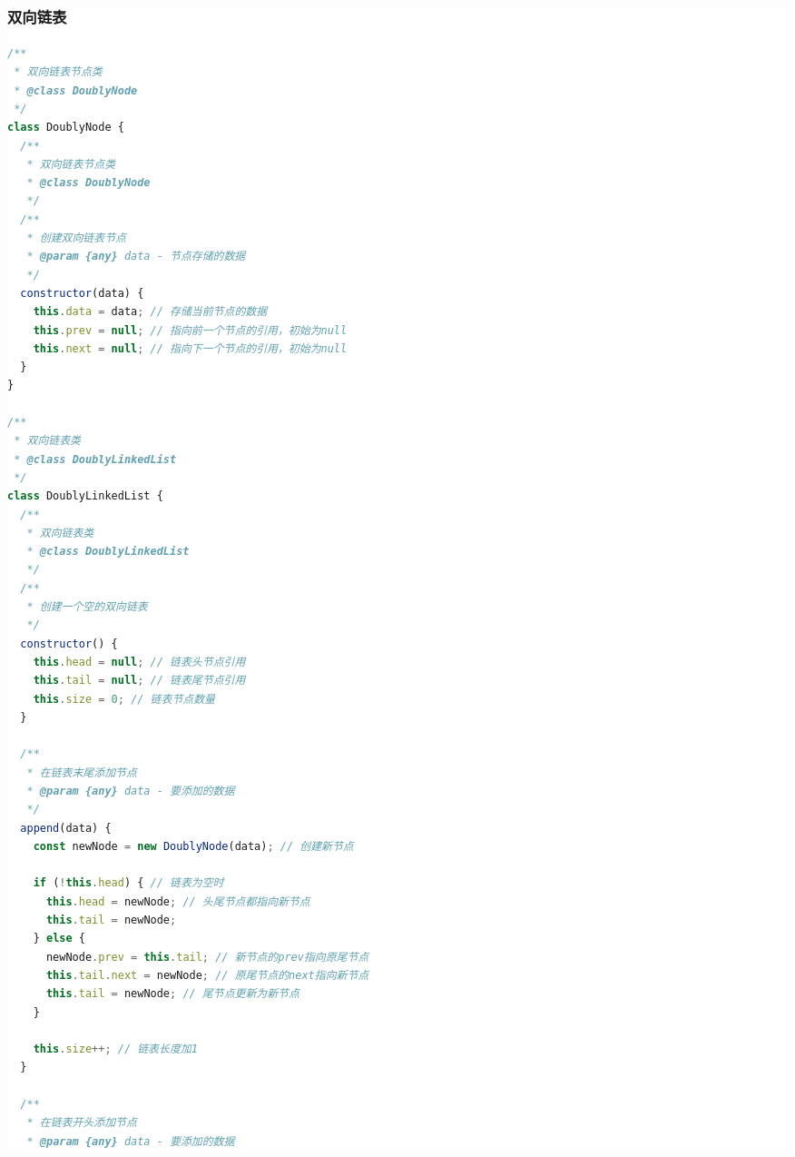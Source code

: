 ### 双向链表

```javascript
/**
 * 双向链表节点类
 * @class DoublyNode
 */
class DoublyNode {
  /**
   * 双向链表节点类
   * @class DoublyNode
   */
  /**
   * 创建双向链表节点
   * @param {any} data - 节点存储的数据
   */
  constructor(data) {
    this.data = data; // 存储当前节点的数据
    this.prev = null; // 指向前一个节点的引用，初始为null
    this.next = null; // 指向下一个节点的引用，初始为null
  }
}

/**
 * 双向链表类
 * @class DoublyLinkedList
 */
class DoublyLinkedList {
  /**
   * 双向链表类
   * @class DoublyLinkedList
   */
  /**
   * 创建一个空的双向链表
   */
  constructor() {
    this.head = null; // 链表头节点引用
    this.tail = null; // 链表尾节点引用
    this.size = 0; // 链表节点数量
  }

  /**
   * 在链表末尾添加节点
   * @param {any} data - 要添加的数据
   */
  append(data) {
    const newNode = new DoublyNode(data); // 创建新节点

    if (!this.head) { // 链表为空时
      this.head = newNode; // 头尾节点都指向新节点
      this.tail = newNode;
    } else {
      newNode.prev = this.tail; // 新节点的prev指向原尾节点
      this.tail.next = newNode; // 原尾节点的next指向新节点
      this.tail = newNode; // 尾节点更新为新节点
    }

    this.size++; // 链表长度加1
  }

  /**
   * 在链表开头添加节点
   * @param {any} data - 要添加的数据
```